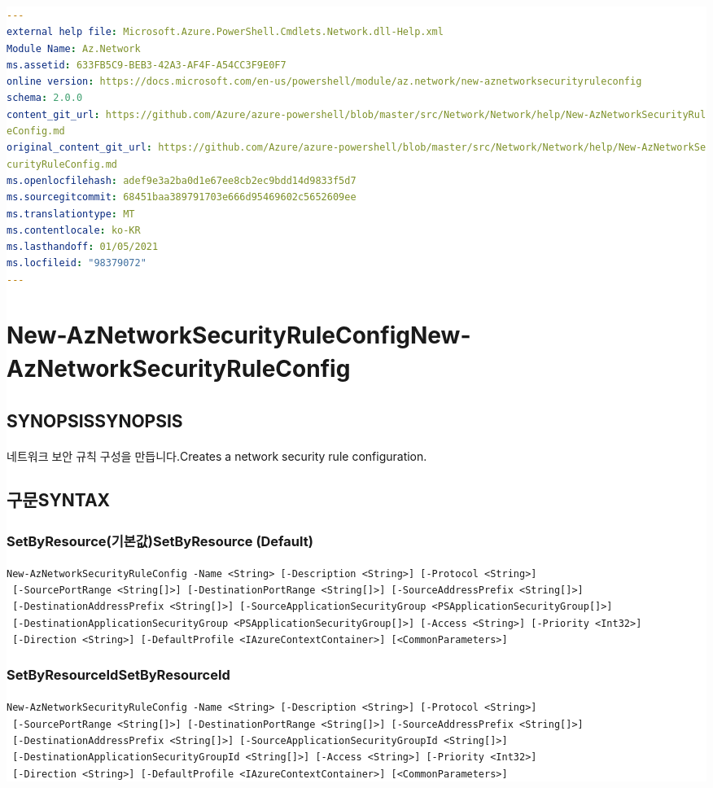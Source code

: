 ```yaml
---
external help file: Microsoft.Azure.PowerShell.Cmdlets.Network.dll-Help.xml
Module Name: Az.Network
ms.assetid: 633FB5C9-BEB3-42A3-AF4F-A54CC3F9E0F7
online version: https://docs.microsoft.com/en-us/powershell/module/az.network/new-aznetworksecurityruleconfig
schema: 2.0.0
content_git_url: https://github.com/Azure/azure-powershell/blob/master/src/Network/Network/help/New-AzNetworkSecurityRuleConfig.md
original_content_git_url: https://github.com/Azure/azure-powershell/blob/master/src/Network/Network/help/New-AzNetworkSecurityRuleConfig.md
ms.openlocfilehash: adef9e3a2ba0d1e67ee8cb2ec9bdd14d9833f5d7
ms.sourcegitcommit: 68451baa389791703e666d95469602c5652609ee
ms.translationtype: MT
ms.contentlocale: ko-KR
ms.lasthandoff: 01/05/2021
ms.locfileid: "98379072"
---
```

# <span data-ttu-id="f3cf7-101">New-AzNetworkSecurityRuleConfig</span><span class="sxs-lookup"><span data-stu-id="f3cf7-101">New-AzNetworkSecurityRuleConfig</span></span>

## <span data-ttu-id="f3cf7-102">SYNOPSIS</span><span class="sxs-lookup"><span data-stu-id="f3cf7-102">SYNOPSIS</span></span>
<span data-ttu-id="f3cf7-103">네트워크 보안 규칙 구성을 만듭니다.</span><span class="sxs-lookup"><span data-stu-id="f3cf7-103">Creates a network security rule configuration.</span></span>

## <span data-ttu-id="f3cf7-104">구문</span><span class="sxs-lookup"><span data-stu-id="f3cf7-104">SYNTAX</span></span>

### <span data-ttu-id="f3cf7-105">SetByResource(기본값)</span><span class="sxs-lookup"><span data-stu-id="f3cf7-105">SetByResource (Default)</span></span>
```
New-AzNetworkSecurityRuleConfig -Name <String> [-Description <String>] [-Protocol <String>]
 [-SourcePortRange <String[]>] [-DestinationPortRange <String[]>] [-SourceAddressPrefix <String[]>]
 [-DestinationAddressPrefix <String[]>] [-SourceApplicationSecurityGroup <PSApplicationSecurityGroup[]>]
 [-DestinationApplicationSecurityGroup <PSApplicationSecurityGroup[]>] [-Access <String>] [-Priority <Int32>]
 [-Direction <String>] [-DefaultProfile <IAzureContextContainer>] [<CommonParameters>]
```

### <span data-ttu-id="f3cf7-106">SetByResourceId</span><span class="sxs-lookup"><span data-stu-id="f3cf7-106">SetByResourceId</span></span>
```
New-AzNetworkSecurityRuleConfig -Name <String> [-Description <String>] [-Protocol <String>]
 [-SourcePortRange <String[]>] [-DestinationPortRange <String[]>] [-SourceAddressPrefix <String[]>]
 [-DestinationAddressPrefix <String[]>] [-SourceApplicationSecurityGroupId <String[]>]
 [-DestinationApplicationSecurityGroupId <String[]>] [-Access <String>] [-Priority <Int32>]
 [-Direction <String>] [-DefaultProfile <IAzureContextContainer>] [<CommonParameters>]
```
